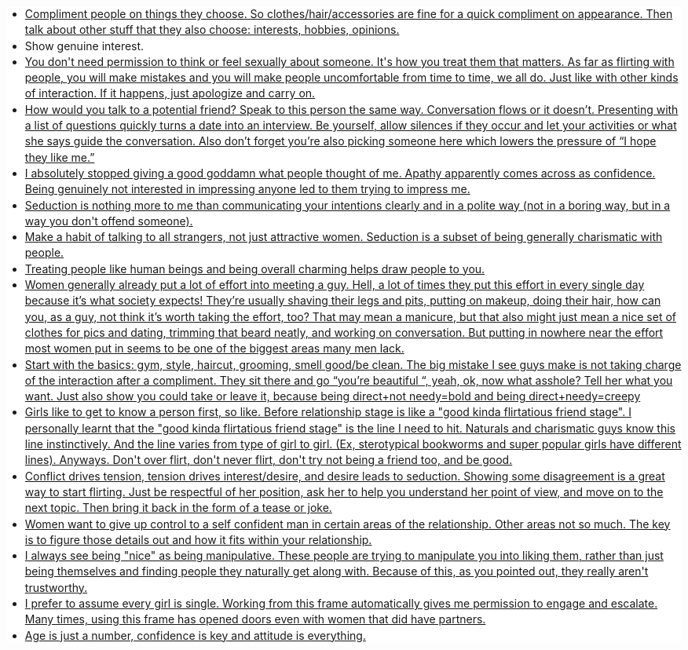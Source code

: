 - [Compliment people on things they choose. So clothes/hair/accessories are fine for a quick compliment on appearance. Then talk about other stuff that they also choose: interests, hobbies, opinions.](https://www.reddit.com/r/sex/comments/n36pky/how_do_i_25m_flirt_without_making_a_woman_feel/)
- Show genuine interest.
- [You don't need permission to think or feel sexually about someone. It's how you treat them that matters. As far as flirting with people, you will make mistakes and you will make people uncomfortable from time to time, we all do. Just like with other kinds of interaction. If it happens, just apologize and carry on.](https://www.reddit.com/r/sex/comments/n36pky/how_do_i_25m_flirt_without_making_a_woman_feel/)
- [How would you talk to a potential friend? Speak to this person the same way. Conversation flows or it doesn’t. Presenting with a list of questions quickly turns a date into an interview. Be yourself, allow silences if they occur and let your activities or what she says guide the conversation. Also don’t forget you’re also picking someone here which lowers the pressure of “I hope they like me.”](https://www.reddit.com/r/datingoverthirty/comments/n406f4/i_30m_am_going_on_my_first_inperson_date_in_over/)
- [I absolutely stopped giving a good goddamn what people thought of me. Apathy apparently comes across as confidence. Being genuinely not interested in impressing anyone led to them trying to impress me.](https://www.reddit.com/r/datingoverthirty/comments/n4jslg/people_who_had_a_much_better_dating_life_after_30/)
- [Seduction is nothing more to me than communicating your intentions clearly and in a polite way (not in a boring way, but in a way you don't offend someone).](https://www.reddit.com/r/seduction/comments/mvehzo/make_a_habit_of_talking_to_all_strangers_not_just/)
- [Make a habit of talking to all strangers, not just attractive women. Seduction is a subset of being generally charismatic with people.](https://www.reddit.com/r/seduction/comments/mvehzo/make_a_habit_of_talking_to_all_strangers_not_just/)
- [Treating people like human beings and being overall charming helps draw people to you.](https://www.reddit.com/r/seduction/comments/mvehzo/make_a_habit_of_talking_to_all_strangers_not_just/)
- [Women generally already put a lot of effort into meeting a guy. Hell, a lot of times they put this effort in every single day because it’s what society expects! They’re usually shaving their legs and pits, putting on makeup, doing their hair, how can you, as a guy, not think it’s worth taking the effort, too? That may mean a manicure, but that also might just mean a nice set of clothes for pics and dating, trimming that beard neatly, and working on conversation. But putting in nowhere near the effort most women put in seems to be one of the biggest areas many men lack.](https://www.reddit.com/r/seduction/comments/mph90l/speaking_as_a_woman_dont_forget_youre_always/)
- [Start with the basics: gym, style, haircut, grooming, smell good/be clean. The big mistake I see guys make is not taking charge of the interaction after a compliment. They sit there and go “you’re beautiful “, yeah, ok, now what asshole? Tell her what you want. Just also show you could take or leave it, because being direct+not needy=bold and being direct+needy=creepy](https://www.reddit.com/r/seduction/comments/mph90l/speaking_as_a_woman_dont_forget_youre_always/)
- [Girls like to get to know a person first, so like. Before relationship stage is like a "good kinda flirtatious friend stage". I personally learnt that the "good kinda flirtatious friend stage" is the line I need to hit. Naturals and charismatic guys know this line instinctively. And the line varies from type of girl to girl. (Ex, sterotypical bookworms and super popular girls have different lines). Anyways. Don't over flirt, don't never flirt, don't try not being a friend too, and be good.](https://www.reddit.com/r/seduction/comments/mv413g/pro_tip_i_learned_from_a_natural/)
- [Conflict drives tension, tension drives interest/desire, and desire leads to seduction. Showing some disagreement is a great way to start flirting. Just be respectful of her position, ask her to help you understand her point of view, and move on to the next topic. Then bring it back in the form of a tease or joke.](https://www.reddit.com/r/seduction/comments/mnfnjj/stop_trying_to_win_women_over_by_being_nice_be/)
- [Women want to give up control to a self confident man in certain areas of the relationship. Other areas not so much. The key is to figure those details out and how it fits within your relationship.](https://www.reddit.com/r/seduction/comments/mnfnjj/stop_trying_to_win_women_over_by_being_nice_be/)
- [I always see being "nice" as being manipulative. These people are trying to manipulate you into liking them, rather than just being themselves and finding people they naturally get along with. Because of this, as you pointed out, they really aren't trustworthy.](https://www.reddit.com/r/seduction/comments/mnfnjj/stop_trying_to_win_women_over_by_being_nice_be/)
- [I prefer to assume every girl is single. Working from this frame automatically gives me permission to engage and escalate. Many times, using this frame has opened doors even with women that did have partners.](https://www.reddit.com/r/seduction/comments/mv413g/pro_tip_i_learned_from_a_natural/)
- [Age is just a number, confidence is key and attitude is everything.](https://www.reddit.com/r/seduction/comments/mnx7h0/who_else_is_in_their_late_30s_and_still_trying_to/)